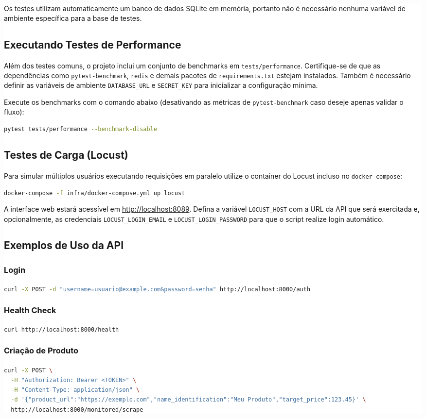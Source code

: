 Os testes utilizam automaticamente um banco de dados SQLite em memória, portanto
não é necessário nenhuma variável de ambiente específica para a base de testes.

## Executando Testes de Performance
Além dos testes comuns, o projeto inclui um conjunto de benchmarks em
`tests/performance`. Certifique-se de que as dependências como
`pytest-benchmark`, `redis` e demais pacotes de `requirements.txt` estejam
instalados. Também é necessário definir as variáveis de ambiente
`DATABASE_URL` e `SECRET_KEY` para inicializar a configuração mínima.

Execute os benchmarks com o comando abaixo (desativando as métricas de
`pytest-benchmark` caso deseje apenas validar o fluxo):

```bash
pytest tests/performance --benchmark-disable
```


## Testes de Carga (Locust)
Para simular múltiplos usuários executando requisições em paralelo utilize o container do Locust incluso no ``docker-compose``:

```bash
docker-compose -f infra/docker-compose.yml up locust
```

A interface web estará acessível em [http://localhost:8089](http://localhost:8089). Defina a variável ``LOCUST_HOST`` com a URL
da API que será exercitada e, opcionalmente, as credenciais ``LOCUST_LOGIN_EMAIL`` e ``LOCUST_LOGIN_PASSWORD`` para que o script realize login automático.

## Exemplos de Uso da API

### Login
```bash
curl -X POST -d "username=usuario@example.com&password=senha" http://localhost:8000/auth
```

### Health Check
```bash
curl http://localhost:8000/health
```

### Criação de Produto
```bash
curl -X POST \
  -H "Authorization: Bearer <TOKEN>" \
  -H "Content-Type: application/json" \
  -d '{"product_url":"https://exemplo.com","name_identification":"Meu Produto","target_price":123.45}' \
  http://localhost:8000/monitored/scrape
```
